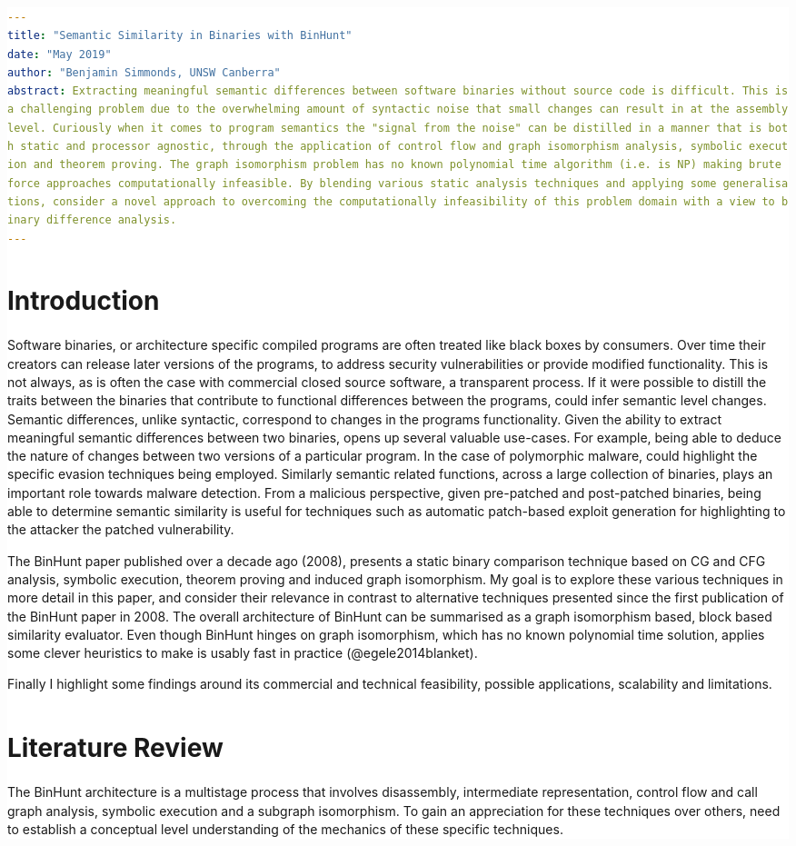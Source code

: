 ```yaml
---
title: "Semantic Similarity in Binaries with BinHunt"
date: "May 2019"
author: "Benjamin Simmonds, UNSW Canberra"
abstract: Extracting meaningful semantic differences between software binaries without source code is difficult. This is a challenging problem due to the overwhelming amount of syntactic noise that small changes can result in at the assembly level. Curiously when it comes to program semantics the "signal from the noise" can be distilled in a manner that is both static and processor agnostic, through the application of control flow and graph isomorphism analysis, symbolic execution and theorem proving. The graph isomorphism problem has no known polynomial time algorithm (i.e. is NP) making brute force approaches computationally infeasible. By blending various static analysis techniques and applying some generalisations, consider a novel approach to overcoming the computationally infeasibility of this problem domain with a view to binary difference analysis.
---
```


# Introduction

Software binaries, or architecture specific compiled programs are often treated like black boxes by consumers. Over time their creators can release later versions of the programs, to address security vulnerabilities or provide modified functionality. This is not always, as is often the case with commercial closed source software, a transparent process. If it were possible to distill the traits between the binaries that contribute to functional differences between the programs, could infer semantic level changes. Semantic differences, unlike syntactic, correspond to changes in the programs functionality. Given the ability to extract meaningful semantic differences between two binaries, opens up several valuable use-cases. For example, being able to deduce the nature of changes between two versions of a particular program. In the case of polymorphic malware, could highlight the specific evasion techniques being employed. Similarly semantic related functions, across a large collection of binaries, plays an important role towards malware detection. From a malicious perspective, given pre-patched and post-patched binaries, being able to determine semantic similarity is useful for techniques such as automatic patch-based exploit generation for highlighting to the attacker the patched vulnerability.

The BinHunt paper published over a decade ago (2008), presents a static binary comparison technique based on CG and CFG analysis, symbolic execution, theorem proving and induced graph isomorphism. My goal is to explore these various techniques in more detail in this paper, and consider their relevance in contrast to alternative techniques presented since the first publication of the BinHunt paper in 2008.
The overall architecture of BinHunt can be summarised as a graph isomorphism based, block based similarity evaluator. Even though BinHunt hinges on graph isomorphism, which has no known polynomial time solution, applies some clever heuristics to make is usably fast in practice (@egele2014blanket).

Finally I highlight some findings around its commercial and technical feasibility, possible applications, scalability and limitations.


# Literature Review

The BinHunt architecture is a multistage process that involves disassembly, intermediate representation, control flow and call graph analysis, symbolic execution and a subgraph isomorphism. To gain an appreciation for these techniques over others, need to establish a conceptual level understanding of the mechanics of these specific techniques.
